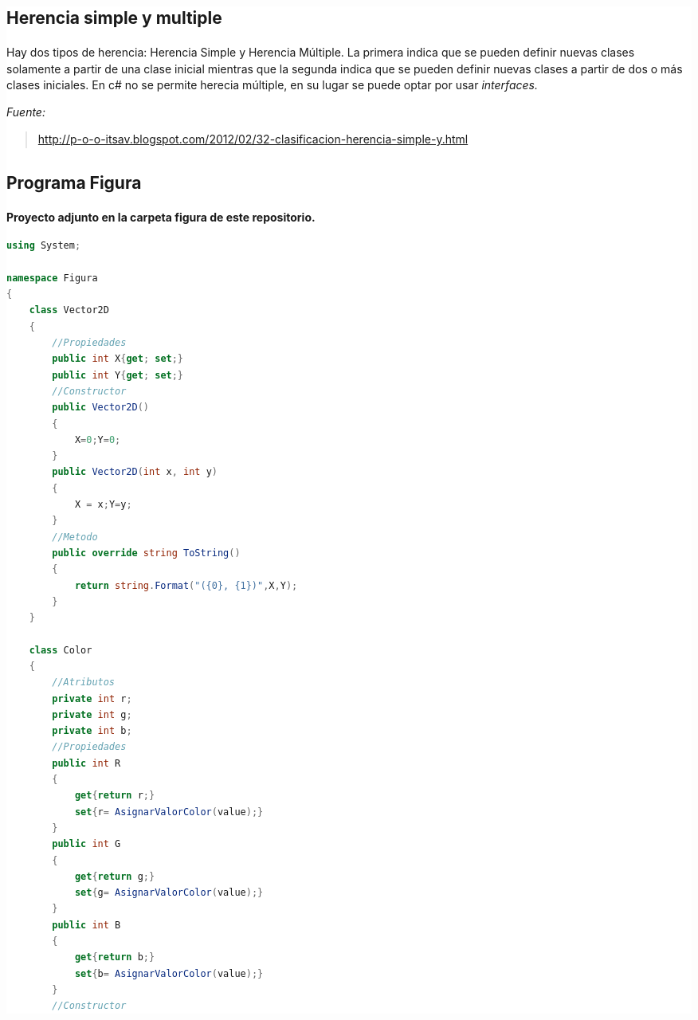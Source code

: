 ## Herencia simple y multiple

Hay dos tipos de herencia: Herencia Simple y Herencia Múltiple. La primera indica que se pueden definir nuevas clases solamente a partir de una clase inicial mientras que la segunda indica que se pueden definir nuevas clases a partir de dos o más clases iniciales. En c# no se permite herecia múltiple, en su lugar se puede optar por usar *interfaces.*

*Fuente:*

><http://p-o-o-itsav.blogspot.com/2012/02/32-clasificacion-herencia-simple-y.html>

## Programa Figura

**Proyecto adjunto en la carpeta figura de este repositorio.**

```csharp
using System;

namespace Figura
{
    class Vector2D
    {
        //Propiedades
        public int X{get; set;}
        public int Y{get; set;}
        //Constructor
        public Vector2D()
        {
            X=0;Y=0;
        }
        public Vector2D(int x, int y)
        {
            X = x;Y=y;
        }
        //Metodo
        public override string ToString()
        {
            return string.Format("({0}, {1})",X,Y);
        }
    }

    class Color
    {
        //Atributos
        private int r;
        private int g;
        private int b;
        //Propiedades
        public int R
        {
            get{return r;} 
            set{r= AsignarValorColor(value);}
        }
        public int G
        {
            get{return g;} 
            set{g= AsignarValorColor(value);}
        }
        public int B
        {
            get{return b;} 
            set{b= AsignarValorColor(value);}
        }
        //Constructor
```